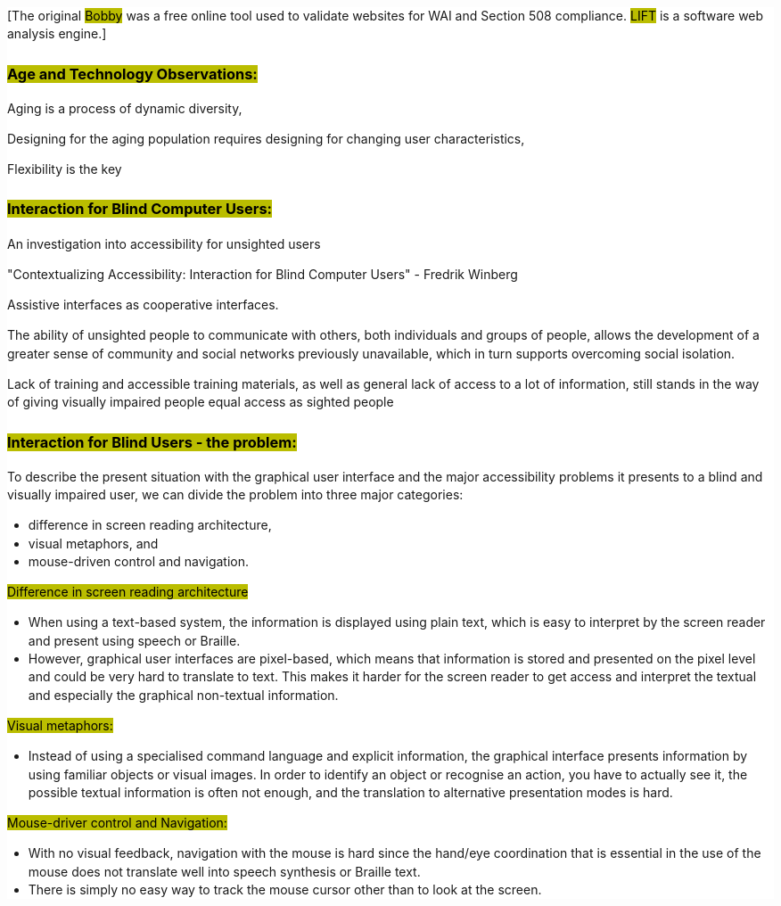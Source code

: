 [The original <mark style="background:#BABD00;">Bobby</mark> was a free online tool used to validate websites for WAI and Section 508 compliance. <mark style="background:#BABD00;">LIFT</mark> is a software web analysis engine.]

### <mark style="background:#BABD00;">Age and Technology Observations:</mark>

Aging is a process of dynamic diversity,

Designing for the aging population requires designing for changing user characteristics,

Flexibility is the key

### <mark style="background:#BABD00;">Interaction for Blind Computer Users:</mark>

An investigation into accessibility for unsighted users

"Contextualizing Accessibility: Interaction for Blind Computer Users" - Fredrik Winberg

Assistive interfaces as cooperative interfaces.

The ability of unsighted people to communicate with others, both individuals and groups of people, allows the development of a greater sense of community and social networks previously unavailable, which in turn supports overcoming social isolation.

Lack of training and accessible training materials, as well as general lack of access to a lot of information, still stands in the way of giving visually impaired people equal access as sighted people

### <mark style="background:#BABD00;">Interaction for Blind Users - the problem:</mark>

To describe the present situation with the graphical user interface and the major accessibility problems it presents to a blind and visually impaired user, we can divide the problem into three major categories:
- difference in screen reading architecture,
- visual metaphors, and
- mouse-driven control and navigation.

<mark style="background:#BABD00;">Difference in screen reading architecture</mark>
- When using a text-based system, the information is displayed using plain text, which is easy to interpret by the screen reader and present using speech or Braille.
- However, graphical user interfaces are pixel-based, which means that information is stored and presented on the pixel level and could be very hard to translate to text. This makes it harder for the screen reader to get access and interpret the textual and especially the graphical non-textual information.

<mark style="background:#BABD00;">Visual metaphors:</mark>
- Instead of using a specialised command language and explicit information, the graphical interface presents information by using familiar objects or visual images. In order to identify an object or recognise an action, you have to actually see it, the possible textual information is often not enough, and the translation to alternative presentation modes is hard.

<mark style="background:#BABD00;">Mouse-driver control and Navigation:</mark>
- With no visual feedback, navigation with the mouse is hard since the hand/eye coordination that is essential in the use of the mouse does not translate well into speech synthesis or Braille text.
- There is simply no easy way to track the mouse cursor other than to look at the screen.
